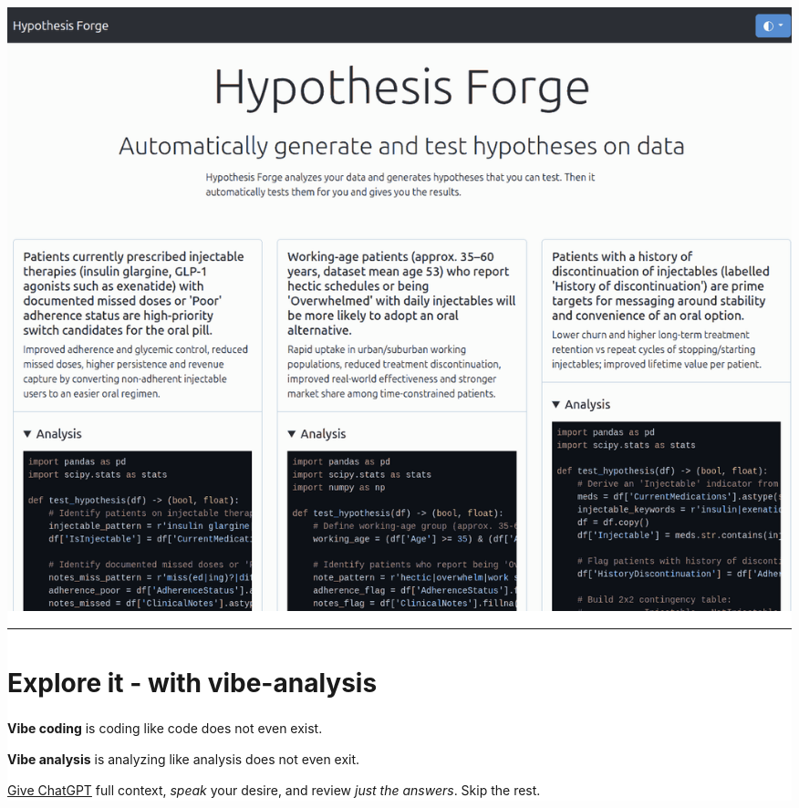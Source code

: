 [![h:500px](hypoforge.webp)](https://sanand0.github.io/hypoforge/)

</div>

</div>

---

# Explore it - with vibe-analysis

<div class="two-panel">

<div>

**Vibe coding** is coding like code does not even exist.

**Vibe analysis** is analyzing like analysis does not even exit.

[Give ChatGPT](https://chatgpt.com/) full context, _speak_ your desire, and review _just the answers_. Skip the rest.
